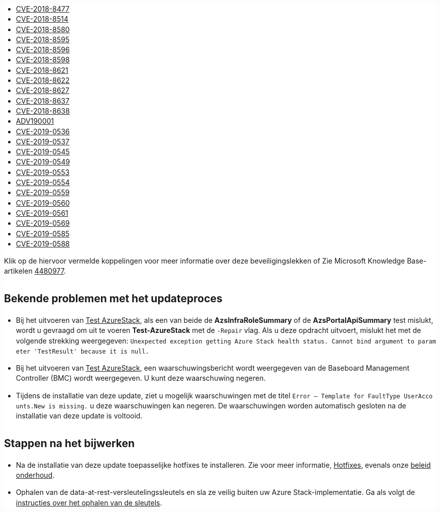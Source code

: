 - [CVE-2018-8477](https://portal.msrc.microsoft.com/en-us/security-guidance/advisory/CVE-2018-8477)
- [CVE-2018-8514](https://portal.msrc.microsoft.com/en-us/security-guidance/advisory/CVE-2018-8514)
- [CVE-2018-8580](https://portal.msrc.microsoft.com/en-us/security-guidance/advisory/CVE-2018-8580)
- [CVE-2018-8595](https://portal.msrc.microsoft.com/en-us/security-guidance/advisory/CVE-2018-8595)
- [CVE-2018-8596](https://portal.msrc.microsoft.com/en-us/security-guidance/advisory/CVE-2018-8596)
- [CVE-2018-8598](https://portal.msrc.microsoft.com/en-us/security-guidance/advisory/CVE-2018-8598)
- [CVE-2018-8621](https://portal.msrc.microsoft.com/en-us/security-guidance/advisory/CVE-2018-8621)
- [CVE-2018-8622](https://portal.msrc.microsoft.com/en-us/security-guidance/advisory/CVE-2018-8622)
- [CVE-2018-8627](https://portal.msrc.microsoft.com/en-us/security-guidance/advisory/CVE-2018-8627)
- [CVE-2018-8637](https://portal.msrc.microsoft.com/en-us/security-guidance/advisory/CVE-2018-8637)
- [CVE-2018-8638](https://portal.msrc.microsoft.com/en-us/security-guidance/advisory/CVE-2018-8638)
- [ADV190001](https://portal.msrc.microsoft.com/en-us/security-guidance/advisory/ADV190001)
- [CVE-2019-0536](https://portal.msrc.microsoft.com/en-us/security-guidance/advisory/CVE-2019-0536)
- [CVE-2019-0537](https://portal.msrc.microsoft.com/en-us/security-guidance/advisory/CVE-2019-0537)
- [CVE-2019-0545](https://portal.msrc.microsoft.com/en-us/security-guidance/advisory/CVE-2019-0545)
- [CVE-2019-0549](https://portal.msrc.microsoft.com/en-us/security-guidance/advisory/CVE-2019-0549)
- [CVE-2019-0553](https://portal.msrc.microsoft.com/en-us/security-guidance/advisory/CVE-2019-0553)
- [CVE-2019-0554](https://portal.msrc.microsoft.com/en-us/security-guidance/advisory/CVE-2019-0554)
- [CVE-2019-0559](https://portal.msrc.microsoft.com/en-us/security-guidance/advisory/CVE-2019-0559)
- [CVE-2019-0560](https://portal.msrc.microsoft.com/en-us/security-guidance/advisory/CVE-2019-0560)
- [CVE-2019-0561](https://portal.msrc.microsoft.com/en-us/security-guidance/advisory/CVE-2019-0561)
- [CVE-2019-0569](https://portal.msrc.microsoft.com/en-us/security-guidance/advisory/CVE-2019-0569)
- [CVE-2019-0585](https://portal.msrc.microsoft.com/en-us/security-guidance/advisory/CVE-2019-0585)
- [CVE-2019-0588](https://portal.msrc.microsoft.com/en-us/security-guidance/advisory/CVE-2019-0588)


Klik op de hiervoor vermelde koppelingen voor meer informatie over deze beveiligingslekken of Zie Microsoft Knowledge Base-artikelen [4480977](https://support.microsoft.com/en-us/help/4480977).

## <a name="known-issues-with-the-update-process"></a>Bekende problemen met het updateproces

- Bij het uitvoeren van [Test AzureStack](azure-stack-diagnostic-test.md), als een van beide de **AzsInfraRoleSummary** of de **AzsPortalApiSummary** test mislukt, wordt u gevraagd om uit te voeren  **Test-AzureStack** met de `-Repair` vlag.  Als u deze opdracht uitvoert, mislukt het met de volgende strekking weergegeven:  `Unexpected exception getting Azure Stack health status. Cannot bind argument to parameter 'TestResult' because it is null.`

- Bij het uitvoeren van [Test AzureStack](azure-stack-diagnostic-test.md), een waarschuwingsbericht wordt weergegeven van de Baseboard Management Controller (BMC) wordt weergegeven. U kunt deze waarschuwing negeren.

-  Tijdens de installatie van deze update, ziet u mogelijk waarschuwingen met de titel `Error – Template for FaultType UserAccounts.New is missing.` u deze waarschuwingen kan negeren. De waarschuwingen worden automatisch gesloten na de installatie van deze update is voltooid.

## <a name="post-update-steps"></a>Stappen na het bijwerken

- Na de installatie van deze update toepasselijke hotfixes te installeren. Zie voor meer informatie, [Hotfixes](#hotfixes), evenals onze [beleid onderhoud](azure-stack-servicing-policy.md).  

- Ophalen van de data-at-rest-versleutelingssleutels en sla ze veilig buiten uw Azure Stack-implementatie. Ga als volgt de [instructies over het ophalen van de sleutels](azure-stack-security-bitlocker.md).

